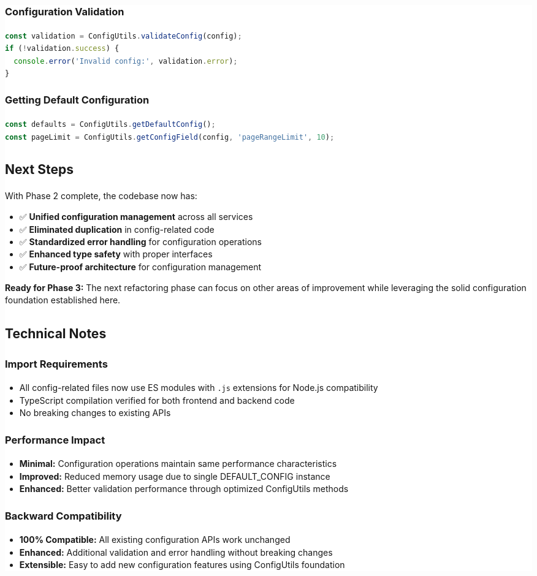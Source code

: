 ### Configuration Validation
```typescript
const validation = ConfigUtils.validateConfig(config);
if (!validation.success) {
  console.error('Invalid config:', validation.error);
}
```

### Getting Default Configuration
```typescript
const defaults = ConfigUtils.getDefaultConfig();
const pageLimit = ConfigUtils.getConfigField(config, 'pageRangeLimit', 10);
```

## Next Steps

With Phase 2 complete, the codebase now has:
- ✅ **Unified configuration management** across all services
- ✅ **Eliminated duplication** in config-related code
- ✅ **Standardized error handling** for configuration operations
- ✅ **Enhanced type safety** with proper interfaces
- ✅ **Future-proof architecture** for configuration management

**Ready for Phase 3:** The next refactoring phase can focus on other areas of improvement while leveraging the solid configuration foundation established here.

## Technical Notes

### Import Requirements
- All config-related files now use ES modules with `.js` extensions for Node.js compatibility
- TypeScript compilation verified for both frontend and backend code
- No breaking changes to existing APIs

### Performance Impact
- **Minimal:** Configuration operations maintain same performance characteristics
- **Improved:** Reduced memory usage due to single DEFAULT_CONFIG instance
- **Enhanced:** Better validation performance through optimized ConfigUtils methods

### Backward Compatibility
- **100% Compatible:** All existing configuration APIs work unchanged
- **Enhanced:** Additional validation and error handling without breaking changes
- **Extensible:** Easy to add new configuration features using ConfigUtils foundation
